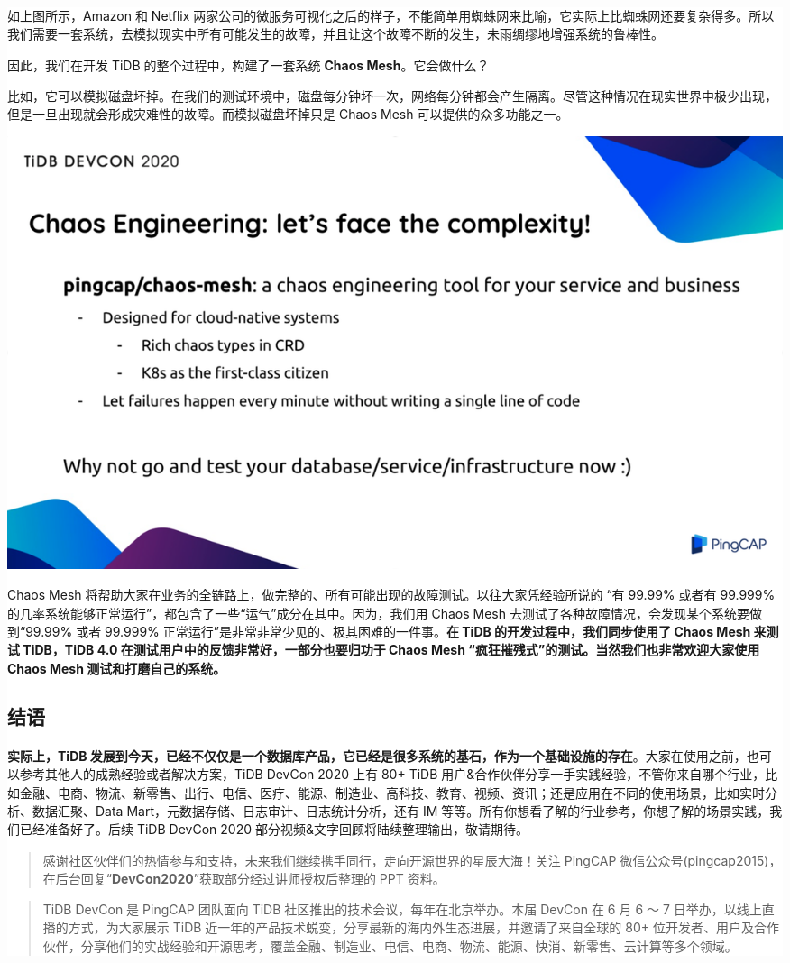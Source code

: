 如上图所示，Amazon 和 Netflix 两家公司的微服务可视化之后的样子，不能简单用蜘蛛网来比喻，它实际上比蜘蛛网还要复杂得多。所以我们需要一套系统，去模拟现实中所有可能发生的故障，并且让这个故障不断的发生，未雨绸缪地增强系统的鲁棒性。

因此，我们在开发 TiDB 的整个过程中，构建了一套系统 **Chaos Mesh**。它会做什么？

比如，它可以模拟磁盘坏掉。在我们的测试环境中，磁盘每分钟坏一次，网络每分钟都会产生隔离。尽管这种情况在现实世界中极少出现，但是一旦出现就会形成灾难性的故障。而模拟磁盘坏掉只是 Chaos Mesh 可以提供的众多功能之一。

![18-chaos-engineering](media/tidb-devcon2020-liuqi/18-chaos-engineering.png)

[Chaos Mesh](https://github.com/pingcap/chaos-mesh) 将帮助大家在业务的全链路上，做完整的、所有可能出现的故障测试。以往大家凭经验所说的 “有 99.99% 或者有 99.999% 的几率系统能够正常运行”，都包含了一些“运气”成分在其中。因为，我们用 Chaos Mesh 去测试了各种故障情况，会发现某个系统要做到“99.99% 或者 99.999% 正常运行”是非常非常少见的、极其困难的一件事。**在 TiDB 的开发过程中，我们同步使用了 Chaos Mesh 来测试 TiDB，TiDB 4.0 在测试用户中的反馈非常好，一部分也要归功于 Chaos Mesh “疯狂摧残式”的测试。当然我们也非常欢迎大家使用 Chaos Mesh 测试和打磨自己的系统。**

## 结语

**实际上，TiDB 发展到今天，已经不仅仅是一个数据库产品，它已经是很多系统的基石，作为一个基础设施的存在**。大家在使用之前，也可以参考其他人的成熟经验或者解决方案，TiDB DevCon 2020 上有 80+ TiDB 用户&合作伙伴分享一手实践经验，不管你来自哪个行业，比如金融、电商、物流、新零售、出行、电信、医疗、能源、制造业、高科技、教育、视频、资讯；还是应用在不同的使用场景，比如实时分析、数据汇聚、Data Mart，元数据存储、日志审计、日志统计分析，还有 IM 等等。所有你想看了解的行业参考，你想了解的场景实践，我们已经准备好了。后续 TiDB DevCon 2020 部分视频&文字回顾将陆续整理输出，敬请期待。

>感谢社区伙伴们的热情参与和支持，未来我们继续携手同行，走向开源世界的星辰大海！关注 PingCAP 微信公众号(pingcap2015)，在后台回复“**DevCon2020**”获取部分经过讲师授权后整理的 PPT 资料。

>TiDB DevCon 是 PingCAP 团队面向 TiDB 社区推出的技术会议，每年在北京举办。本届 DevCon 在 6 月 6 ～ 7 日举办，以线上直播的方式，为大家展示 TiDB 近一年的产品技术蜕变，分享最新的海内外生态进展，并邀请了来自全球的 80+ 位开发者、用户及合作伙伴，分享他们的实战经验和开源思考，覆盖金融、制造业、电信、电商、物流、能源、快消、新零售、云计算等多个领域。